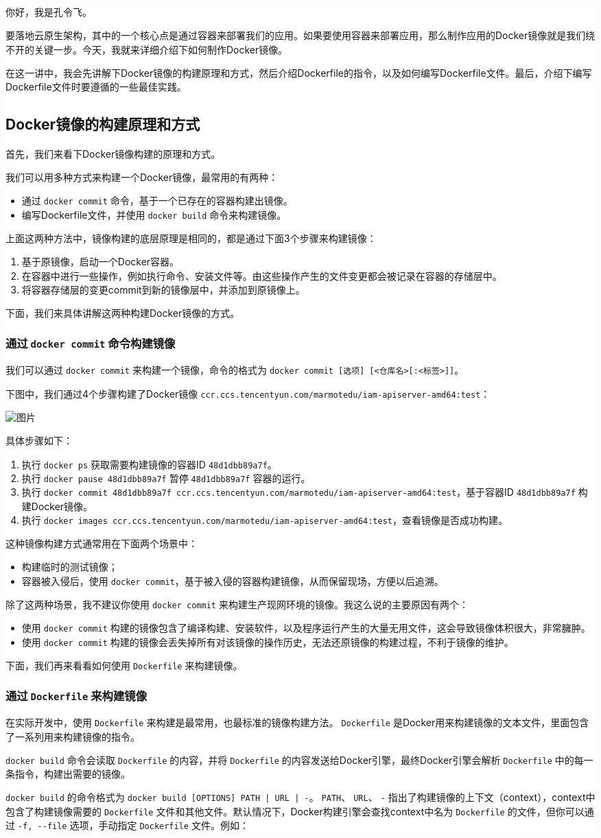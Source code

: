 你好，我是孔令飞。

要落地云原生架构，其中的一个核心点是通过容器来部署我们的应用。如果要使用容器来部署应用，那么制作应用的Docker镜像就是我们绕不开的关键一步。今天，我就来详细介绍下如何制作Docker镜像。

在这一讲中，我会先讲解下Docker镜像的构建原理和方式，然后介绍Dockerfile的指令，以及如何编写Dockerfile文件。最后，介绍下编写Dockerfile文件时要遵循的一些最佳实践。

## Docker镜像的构建原理和方式

首先，我们来看下Docker镜像构建的原理和方式。

我们可以用多种方式来构建一个Docker镜像，最常用的有两种：

- 通过 `docker commit` 命令，基于一个已存在的容器构建出镜像。
- 编写Dockerfile文件，并使用 `docker build` 命令来构建镜像。

上面这两种方法中，镜像构建的底层原理是相同的，都是通过下面3个步骤来构建镜像：

1. 基于原镜像，启动一个Docker容器。
2. 在容器中进行一些操作，例如执行命令、安装文件等。由这些操作产生的文件变更都会被记录在容器的存储层中。
3. 将容器存储层的变更commit到新的镜像层中，并添加到原镜像上。

下面，我们来具体讲解这两种构建Docker镜像的方式。

### 通过 `docker commit` 命令构建镜像

我们可以通过 `docker commit` 来构建一个镜像，命令的格式为 `docker commit [选项] [<仓库名>[:<标签>]]`。

下图中，我们通过4个步骤构建了Docker镜像 `ccr.ccs.tencentyun.com/marmotedu/iam-apiserver-amd64:test`：

![图片](https://static001.geekbang.org/resource/image/23/11/23619b513ff043792c7374acf7781d11.png?wh=1920x344)

具体步骤如下：

1. 执行 `docker ps` 获取需要构建镜像的容器ID `48d1dbb89a7f`。
2. 执行 `docker pause 48d1dbb89a7f` 暂停 `48d1dbb89a7f` 容器的运行。
3. 执行 `docker commit 48d1dbb89a7f ccr.ccs.tencentyun.com/marmotedu/iam-apiserver-amd64:test`，基于容器ID `48d1dbb89a7f` 构建Docker镜像。
4. 执行 `docker images ccr.ccs.tencentyun.com/marmotedu/iam-apiserver-amd64:test`，查看镜像是否成功构建。

这种镜像构建方式通常用在下面两个场景中：

- 构建临时的测试镜像；
- 容器被入侵后，使用 `docker commit`，基于被入侵的容器构建镜像，从而保留现场，方便以后追溯。

除了这两种场景，我不建议你使用 `docker commit` 来构建生产现网环境的镜像。我这么说的主要原因有两个：

- 使用 `docker commit` 构建的镜像包含了编译构建、安装软件，以及程序运行产生的大量无用文件，这会导致镜像体积很大，非常臃肿。
- 使用 `docker commit` 构建的镜像会丢失掉所有对该镜像的操作历史，无法还原镜像的构建过程，不利于镜像的维护。

下面，我们再来看看如何使用 `Dockerfile` 来构建镜像。

### 通过 `Dockerfile` 来构建镜像

在实际开发中，使用 `Dockerfile` 来构建是最常用，也最标准的镜像构建方法。 `Dockerfile` 是Docker用来构建镜像的文本文件，里面包含了一系列用来构建镜像的指令。

`docker build` 命令会读取 `Dockerfile` 的内容，并将 `Dockerfile` 的内容发送给Docker引擎，最终Docker引擎会解析 `Dockerfile` 中的每一条指令，构建出需要的镜像。

`docker build` 的命令格式为 `docker build [OPTIONS] PATH | URL | -`。 `PATH`、 `URL`、 `-` 指出了构建镜像的上下文（context），context中包含了构建镜像需要的 `Dockerfile` 文件和其他文件。默认情况下，Docker构建引擎会查找context中名为 `Dockerfile` 的文件，但你可以通过 `-f, --file` 选项，手动指定 `Dockerfile` 文件。例如：
